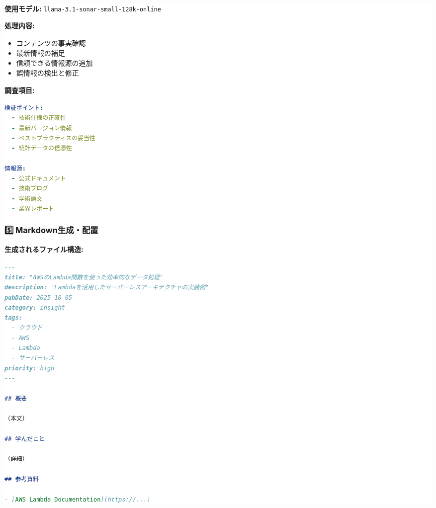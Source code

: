 **使用モデル:** `llama-3.1-sonar-small-128k-online`

**処理内容:**
- コンテンツの事実確認
- 最新情報の補足
- 信頼できる情報源の追加
- 誤情報の検出と修正

**調査項目:**
```yaml
検証ポイント:
  - 技術仕様の正確性
  - 最新バージョン情報
  - ベストプラクティスの妥当性
  - 統計データの信憑性

情報源:
  - 公式ドキュメント
  - 技術ブログ
  - 学術論文
  - 業界レポート
```

### 5️⃣ Markdown生成・配置

**生成されるファイル構造:**
```markdown
---
title: "AWSのLambda関数を使った効率的なデータ処理"
description: "Lambdaを活用したサーバーレスアーキテクチャの実装例"
pubDate: 2025-10-05
category: insight
tags:
  - クラウド
  - AWS
  - Lambda
  - サーバーレス
priority: high
---

## 概要

（本文）

## 学んだこと

（詳細）

## 参考資料

- [AWS Lambda Documentation](https://...)
```
